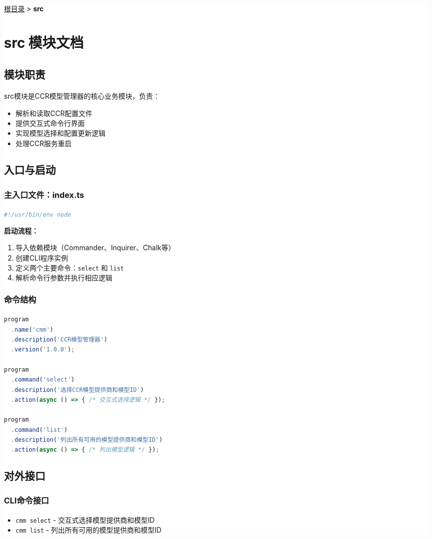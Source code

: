 [根目录](../CLAUDE.md) > **src**

# src 模块文档

## 模块职责

src模块是CCR模型管理器的核心业务模块，负责：
- 解析和读取CCR配置文件
- 提供交互式命令行界面
- 实现模型选择和配置更新逻辑
- 处理CCR服务重启

## 入口与启动

### 主入口文件：index.ts
```typescript
#!/usr/bin/env node
```

**启动流程：**
1. 导入依赖模块（Commander、Inquirer、Chalk等）
2. 创建CLI程序实例
3. 定义两个主要命令：`select` 和 `list`
4. 解析命令行参数并执行相应逻辑

### 命令结构
```typescript
program
  .name('cmm')
  .description('CCR模型管理器')
  .version('1.0.0');

program
  .command('select')
  .description('选择CCR模型提供商和模型ID')
  .action(async () => { /* 交互式选择逻辑 */ });

program
  .command('list')
  .description('列出所有可用的模型提供商和模型ID')
  .action(async () => { /* 列出模型逻辑 */ });
```

## 对外接口

### CLI命令接口
- `cmm select` - 交互式选择模型提供商和模型ID
- `cmm list` - 列出所有可用的模型提供商和模型ID
